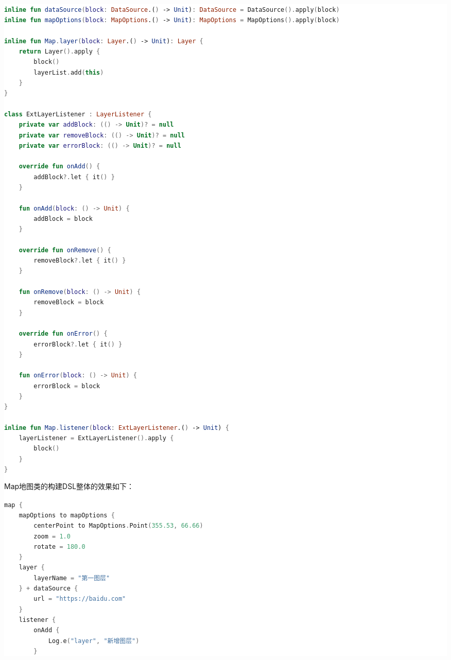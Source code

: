```kotlin
inline fun dataSource(block: DataSource.() -> Unit): DataSource = DataSource().apply(block)
inline fun mapOptions(block: MapOptions.() -> Unit): MapOptions = MapOptions().apply(block)

inline fun Map.layer(block: Layer.() -> Unit): Layer {
    return Layer().apply {
        block()
        layerList.add(this)
    }
}

class ExtLayerListener : LayerListener {
    private var addBlock: (() -> Unit)? = null
    private var removeBlock: (() -> Unit)? = null
    private var errorBlock: (() -> Unit)? = null

    override fun onAdd() {
        addBlock?.let { it() }
    }

    fun onAdd(block: () -> Unit) {
        addBlock = block
    }

    override fun onRemove() {
        removeBlock?.let { it() }
    }

    fun onRemove(block: () -> Unit) {
        removeBlock = block
    }

    override fun onError() {
        errorBlock?.let { it() }
    }

    fun onError(block: () -> Unit) {
        errorBlock = block
    }
}

inline fun Map.listener(block: ExtLayerListener.() -> Unit) {
    layerListener = ExtLayerListener().apply {
        block()
    }
}
```

Map地图类的构建DSL整体的效果如下：
```kotlin
map {
    mapOptions to mapOptions {
        centerPoint to MapOptions.Point(355.53, 66.66)
        zoom = 1.0
        rotate = 180.0
    }
    layer {
        layerName = "第一图层"
    } + dataSource {
        url = "https://baidu.com"
    }
    listener {
        onAdd {
            Log.e("layer", "新增图层")
        }
```